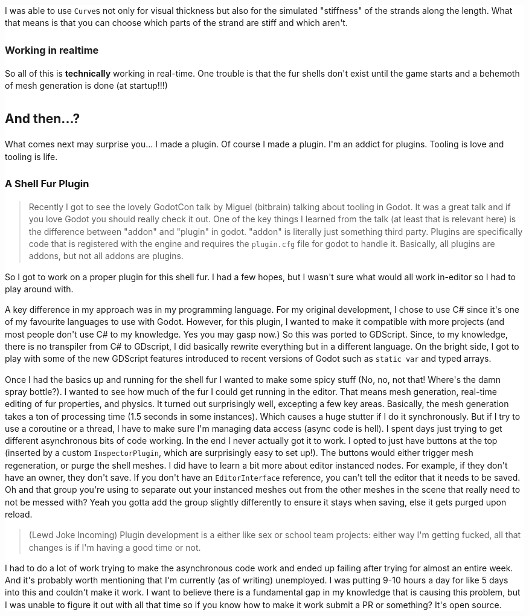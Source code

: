 I was able to use `Curve`s not only for visual thickness but also for the simulated "stiffness" of the strands along the length. What that means is that you can choose which parts of the strand are stiff and which aren't.

### Working in realtime

So all of this is **technically** working in real-time. One trouble is that the fur shells don't exist until the game starts and a behemoth of mesh generation is done (at startup!!!)

## And then...?

What comes next may surprise you... I made a plugin. Of course I made a plugin. I'm an addict for plugins. Tooling is love and tooling is life.

### A Shell Fur Plugin

> Recently I got to see the lovely GodotCon talk by Miguel (bitbrain) talking about tooling in Godot. It was a great talk and if you love Godot you should really check it out. One of the key things I learned from the talk (at least that is relevant here) is the difference between "addon" and "plugin" in godot. "addon" is literally just something third party. Plugins are specifically code that is registered with the engine and requires the `plugin.cfg` file for godot to handle it. Basically, all plugins are addons, but not all addons are plugins.

So I got to work on a proper plugin for this shell fur. I had a few hopes, but I wasn't sure what would all work in-editor so I had to play around with.

A key difference in my approach was in my programming language. For my original development, I chose to use C# since it's one of my favourite languages to use with Godot. However, for this plugin, I wanted to make it compatible with more projects (and most people don't use C# to my knowledge. Yes you may gasp now.) So this was ported to GDScript. Since, to my knowledge, there is no transpiler from C# to GDscript, I did basically rewrite everything but in a different language. On the bright side, I got to play with some of the new GDScript features introduced to recent versions of Godot such as `static var` and typed arrays.

Once I had the basics up and running for the shell fur I wanted to make some spicy stuff (No, no, not that! Where's the damn spray bottle?). I wanted to see how much of the fur I could get running in the editor. That means mesh generation, real-time editing of fur properties, and physics. It turned out surprisingly well, excepting a few key areas.
Basically, the mesh generation takes a ton of processing time (1.5 seconds in some instances). Which causes a huge stutter if I do it synchronously. But if I try to use a coroutine or a thread, I have to make sure I'm managing data access (async code is hell). I spent days just trying to get different asynchronous bits of code working. In the end I never actually got it to work. I opted to just have buttons at the top (inserted by a custom `InspectorPlugin`, which are surprisingly easy to set up!). The buttons would either trigger mesh regeneration, or purge the shell meshes. I did have to learn a bit more about editor instanced nodes. For example, if they don't have an owner, they don't save. If you don't have an `EditorInterface` reference, you can't tell the editor that it needs to be saved. Oh and that group you're using to separate out your instanced meshes out from the other meshes in the scene that really need to not be messed with? Yeah you gotta add the group slightly differently to ensure it stays when saving, else it gets purged upon reload.
> (Lewd Joke Incoming) Plugin development is a either like sex or school team projects: either way I'm getting fucked, all that changes is if I'm having a good time or not.

I had to do a lot of work trying to make the asynchronous code work and ended up failing after trying for almost an entire week. And it's probably worth mentioning that I'm currently (as of writing) unemployed. I was putting 9-10 hours a day for like 5 days into this and couldn't make it work. I want to believe there is a fundamental gap in my knowledge that is causing this problem, but I was unable to figure it out with all that time so if you know how to make it work submit a PR or something? It's open source.
